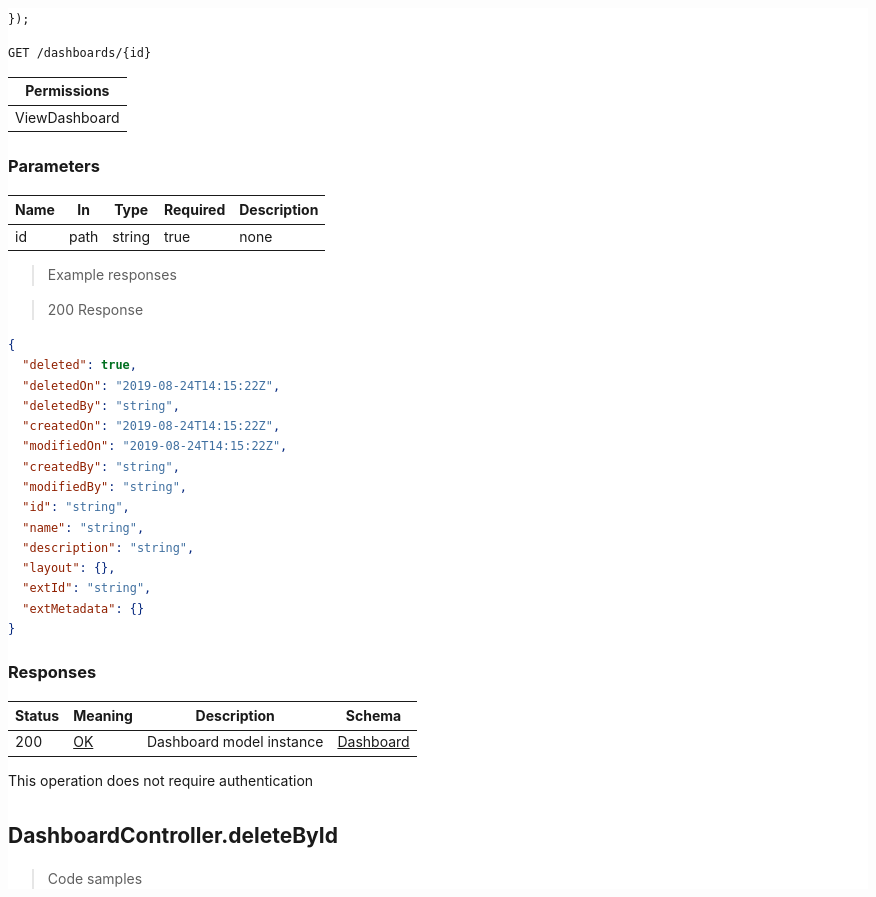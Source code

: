 ```javascript--nodejs
});

```

`GET /dashboards/{id}`

| Permissions |
| ------- |
| ViewDashboard   |

<h3 id="dashboardcontroller.findbyid-parameters">Parameters</h3>

|Name|In|Type|Required|Description|
|---|---|---|---|---|
|id|path|string|true|none|

> Example responses

> 200 Response

```json
{
  "deleted": true,
  "deletedOn": "2019-08-24T14:15:22Z",
  "deletedBy": "string",
  "createdOn": "2019-08-24T14:15:22Z",
  "modifiedOn": "2019-08-24T14:15:22Z",
  "createdBy": "string",
  "modifiedBy": "string",
  "id": "string",
  "name": "string",
  "description": "string",
  "layout": {},
  "extId": "string",
  "extMetadata": {}
}
```

<h3 id="dashboardcontroller.findbyid-responses">Responses</h3>

|Status|Meaning|Description|Schema|
|---|---|---|---|
|200|[OK](https://tools.ietf.org/html/rfc7231#section-6.3.1)|Dashboard model instance|[Dashboard](#schemadashboard)|

<aside class="success">
This operation does not require authentication
</aside>

## DashboardController.deleteById

<a id="opIdDashboardController.deleteById"></a>

> Code samples
